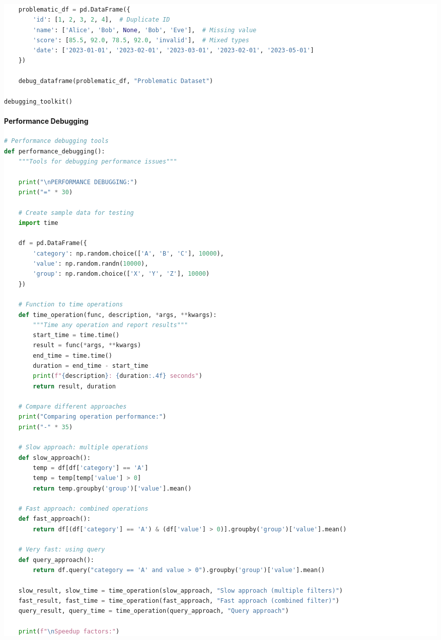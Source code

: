 ```python
    problematic_df = pd.DataFrame({
        'id': [1, 2, 3, 2, 4],  # Duplicate ID
        'name': ['Alice', 'Bob', None, 'Bob', 'Eve'],  # Missing value
        'score': [85.5, 92.0, 78.5, 92.0, 'invalid'],  # Mixed types
        'date': ['2023-01-01', '2023-02-01', '2023-03-01', '2023-02-01', '2023-05-01']
    })
    
    debug_dataframe(problematic_df, "Problematic Dataset")

debugging_toolkit()
```

#### Performance Debugging

```python
# Performance debugging tools
def performance_debugging():
    """Tools for debugging performance issues"""
    
    print("\nPERFORMANCE DEBUGGING:")
    print("=" * 30)
    
    # Create sample data for testing
    import time
    
    df = pd.DataFrame({
        'category': np.random.choice(['A', 'B', 'C'], 10000),
        'value': np.random.randn(10000),
        'group': np.random.choice(['X', 'Y', 'Z'], 10000)
    })
    
    # Function to time operations
    def time_operation(func, description, *args, **kwargs):
        """Time any operation and report results"""
        start_time = time.time()
        result = func(*args, **kwargs)
        end_time = time.time()
        duration = end_time - start_time
        print(f"{description}: {duration:.4f} seconds")
        return result, duration
    
    # Compare different approaches
    print("Comparing operation performance:")
    print("-" * 35)
    
    # Slow approach: multiple operations
    def slow_approach():
        temp = df[df['category'] == 'A']
        temp = temp[temp['value'] > 0]
        return temp.groupby('group')['value'].mean()
    
    # Fast approach: combined operations
    def fast_approach():
        return df[(df['category'] == 'A') & (df['value'] > 0)].groupby('group')['value'].mean()
    
    # Very fast: using query
    def query_approach():
        return df.query("category == 'A' and value > 0").groupby('group')['value'].mean()
    
    slow_result, slow_time = time_operation(slow_approach, "Slow approach (multiple filters)")
    fast_result, fast_time = time_operation(fast_approach, "Fast approach (combined filter)")
    query_result, query_time = time_operation(query_approach, "Query approach")
    
    print(f"\nSpeedup factors:")
```